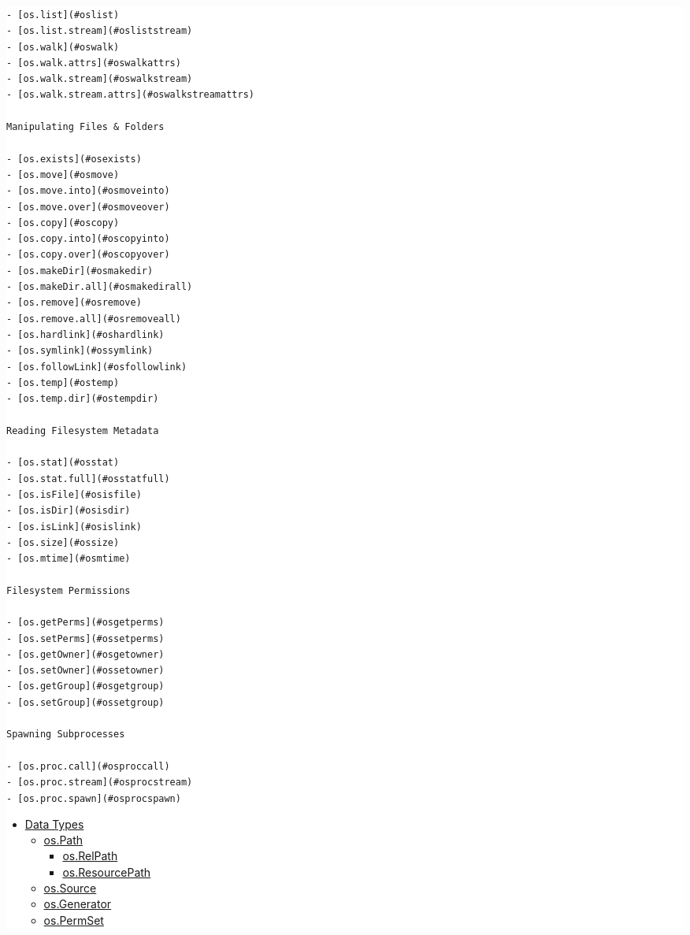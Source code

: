     - [os.list](#oslist)
    - [os.list.stream](#osliststream)
    - [os.walk](#oswalk)
    - [os.walk.attrs](#oswalkattrs)
    - [os.walk.stream](#oswalkstream)
    - [os.walk.stream.attrs](#oswalkstreamattrs)

    Manipulating Files & Folders

    - [os.exists](#osexists)
    - [os.move](#osmove)
    - [os.move.into](#osmoveinto)
    - [os.move.over](#osmoveover)
    - [os.copy](#oscopy)
    - [os.copy.into](#oscopyinto)
    - [os.copy.over](#oscopyover)
    - [os.makeDir](#osmakedir)
    - [os.makeDir.all](#osmakedirall)
    - [os.remove](#osremove)
    - [os.remove.all](#osremoveall)
    - [os.hardlink](#oshardlink)
    - [os.symlink](#ossymlink)
    - [os.followLink](#osfollowlink)
    - [os.temp](#ostemp)
    - [os.temp.dir](#ostempdir)

    Reading Filesystem Metadata

    - [os.stat](#osstat)
    - [os.stat.full](#osstatfull)
    - [os.isFile](#osisfile)
    - [os.isDir](#osisdir)
    - [os.isLink](#osislink)
    - [os.size](#ossize)
    - [os.mtime](#osmtime)

    Filesystem Permissions

    - [os.getPerms](#osgetperms)
    - [os.setPerms](#ossetperms)
    - [os.getOwner](#osgetowner)
    - [os.setOwner](#ossetowner)
    - [os.getGroup](#osgetgroup)
    - [os.setGroup](#ossetgroup)

    Spawning Subprocesses

    - [os.proc.call](#osproccall)
    - [os.proc.stream](#osprocstream)
    - [os.proc.spawn](#osprocspawn)

- [Data Types](#data-types)
    - [os.Path](#ospath)
        - [os.RelPath](#osrelpath)
        - [os.ResourcePath](#osresourcepath)
    - [os.Source](#ossource)
    - [os.Generator](#osgenerator)
    - [os.PermSet](#ospermset)
